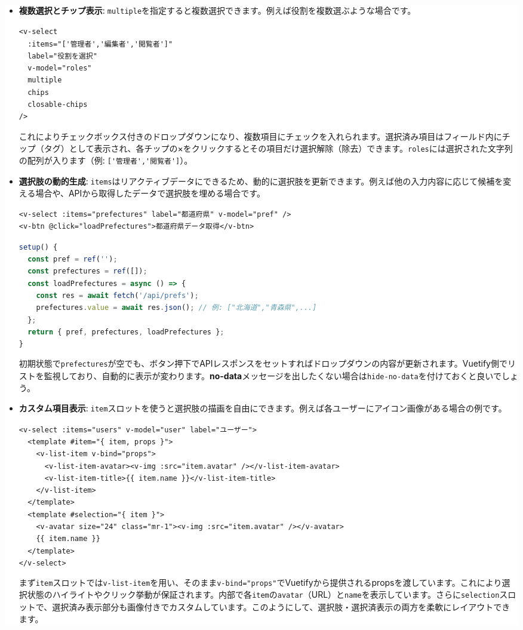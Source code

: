 * **複数選択とチップ表示**: `multiple`を指定すると複数選択できます。例えば役割を複数選ぶような場合です。

  ```vue
  <v-select
    :items="['管理者','編集者','閲覧者']"
    label="役割を選択"
    v-model="roles"
    multiple
    chips
    closable-chips
  />
  ```

  これによりチェックボックス付きのドロップダウンになり、複数項目にチェックを入れられます。選択済み項目はフィールド内にチップ（タグ）として表示され、各チップの×をクリックするとその項目だけ選択解除（除去）できます。`roles`には選択された文字列の配列が入ります（例: `['管理者','閲覧者']`）。

* **選択肢の動的生成**: `items`はリアクティブデータにできるため、動的に選択肢を更新できます。例えば他の入力内容に応じて候補を変える場合や、APIから取得したデータで選択肢を埋める場合です。

  ```vue
  <v-select :items="prefectures" label="都道府県" v-model="pref" />
  <v-btn @click="loadPrefectures">都道府県データ取得</v-btn>
  ```

  ```js
  setup() {
    const pref = ref('');
    const prefectures = ref([]);
    const loadPrefectures = async () => {
      const res = await fetch('/api/prefs');
      prefectures.value = await res.json(); // 例: ["北海道","青森県",...]
    };
    return { pref, prefectures, loadPrefectures };
  }
  ```

  初期状態で`prefectures`が空でも、ボタン押下でAPIレスポンスをセットすればドロップダウンの内容が更新されます。Vuetify側でリストを監視しており、自動的に表示が変わります。**no-data**メッセージを出したくない場合は`hide-no-data`を付けておくと良いでしょう。

* **カスタム項目表示**: `item`スロットを使うと選択肢の描画を自由にできます。例えば各ユーザーにアイコン画像がある場合の例です。

  ```vue
  <v-select :items="users" v-model="user" label="ユーザー">
    <template #item="{ item, props }">
      <v-list-item v-bind="props">
        <v-list-item-avatar><v-img :src="item.avatar" /></v-list-item-avatar>
        <v-list-item-title>{{ item.name }}</v-list-item-title>
      </v-list-item>
    </template>
    <template #selection="{ item }">
      <v-avatar size="24" class="mr-1"><v-img :src="item.avatar" /></v-avatar>
      {{ item.name }}
    </template>
  </v-select>
  ```

  まず`item`スロットでは`v-list-item`を用い、そのまま`v-bind="props"`でVuetifyから提供されるpropsを渡しています。これにより選択状態のハイライトやクリック挙動が保証されます。内部で各`item`の`avatar`（URL）と`name`を表示しています。さらに`selection`スロットで、選択済み表示部分も画像付きでカスタムしています。このようにして、選択肢・選択済表示の両方を柔軟にレイアウトできます。
